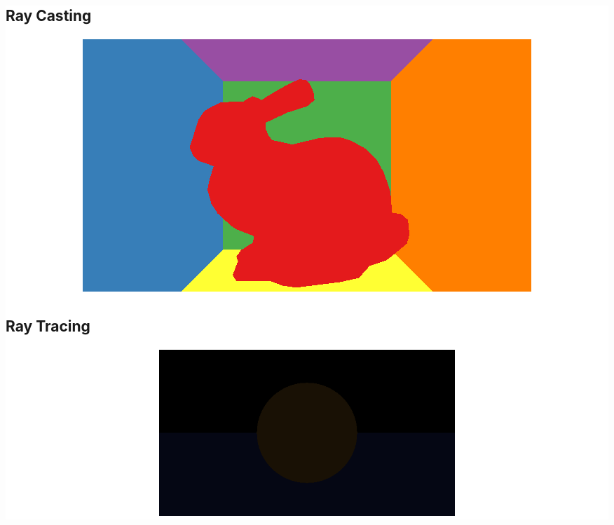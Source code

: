 
## Ray Casting

<p align="middle">
  <img src="computer-graphics-ray-casting/images/bunny.gif"  />
</p>

## Ray Tracing

<p align="middle">
  <img src="computer-graphics-ray-tracing/images/sphere-and-plane.gif" width="49%" />